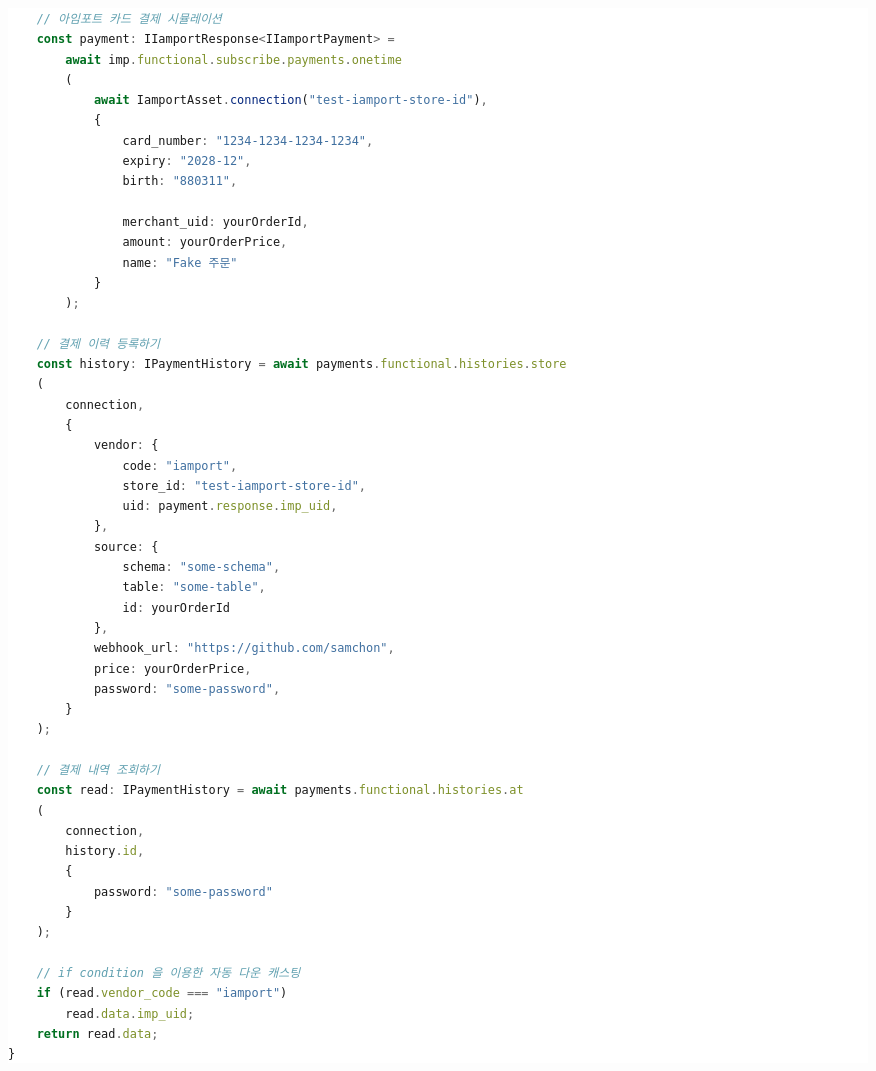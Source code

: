 ```typescript
    // 아임포트 카드 결제 시뮬레이션
    const payment: IIamportResponse<IIamportPayment> = 
        await imp.functional.subscribe.payments.onetime
        (
            await IamportAsset.connection("test-iamport-store-id"),
            {
                card_number: "1234-1234-1234-1234",
                expiry: "2028-12",
                birth: "880311",

                merchant_uid: yourOrderId,
                amount: yourOrderPrice,
                name: "Fake 주문"
            }
        );
    
    // 결제 이력 등록하기
    const history: IPaymentHistory = await payments.functional.histories.store
    (
        connection,
        {
            vendor: {
                code: "iamport",
                store_id: "test-iamport-store-id",
                uid: payment.response.imp_uid,
            },
            source: {
                schema: "some-schema",
                table: "some-table",
                id: yourOrderId
            },
            webhook_url: "https://github.com/samchon",
            price: yourOrderPrice,
            password: "some-password",
        }
    );

    // 결제 내역 조회하기
    const read: IPaymentHistory = await payments.functional.histories.at
    (
        connection,
        history.id,
        {
            password: "some-password"
        }
    );

    // if condition 을 이용한 자동 다운 캐스팅
    if (read.vendor_code === "iamport")
        read.data.imp_uid;
    return read.data;
}
```

